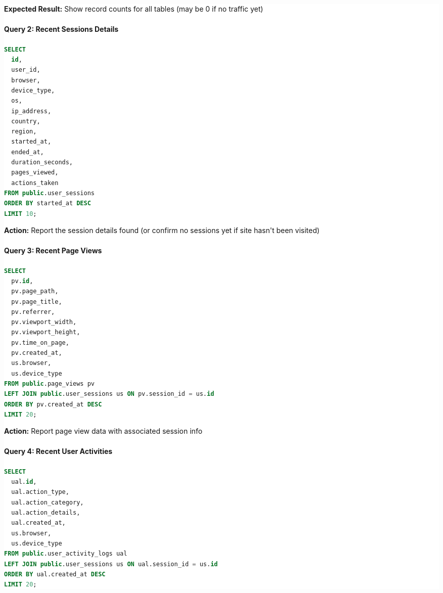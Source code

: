 **Expected Result:** Show record counts for all tables (may be 0 if no traffic yet)

#### Query 2: Recent Sessions Details
```sql
SELECT 
  id,
  user_id,
  browser,
  device_type,
  os,
  ip_address,
  country,
  region,
  started_at,
  ended_at,
  duration_seconds,
  pages_viewed,
  actions_taken
FROM public.user_sessions
ORDER BY started_at DESC
LIMIT 10;
```

**Action:** Report the session details found (or confirm no sessions yet if site hasn't been visited)

#### Query 3: Recent Page Views
```sql
SELECT 
  pv.id,
  pv.page_path,
  pv.page_title,
  pv.referrer,
  pv.viewport_width,
  pv.viewport_height,
  pv.time_on_page,
  pv.created_at,
  us.browser,
  us.device_type
FROM public.page_views pv
LEFT JOIN public.user_sessions us ON pv.session_id = us.id
ORDER BY pv.created_at DESC
LIMIT 20;
```

**Action:** Report page view data with associated session info

#### Query 4: Recent User Activities
```sql
SELECT 
  ual.id,
  ual.action_type,
  ual.action_category,
  ual.action_details,
  ual.created_at,
  us.browser,
  us.device_type
FROM public.user_activity_logs ual
LEFT JOIN public.user_sessions us ON ual.session_id = us.id
ORDER BY ual.created_at DESC
LIMIT 20;
```
